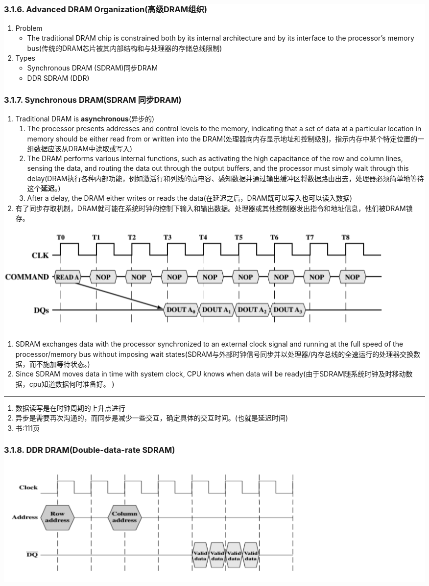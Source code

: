 ### 3.1.6. Advanced DRAM Organization(高级DRAM组织)
1.  Problem
    + The traditional DRAM chip is constrained both by its internal architecture and by its interface to the processor’s memory bus(传统的DRAM芯片被其内部结构和与处理器的存储总线限制)
2. Types
    + Synchronous DRAM (SDRAM)同步DRAM
    + DDR SDRAM (DDR)

### 3.1.7. Synchronous DRAM(SDRAM 同步DRAM)
1. Traditional DRAM is **asynchronous**(异步的)
    1. The processor presents addresses and control levels to the memory, indicating that a set of data at a particular location in memory should be either read from or written into the DRAM(处理器向内存显示地址和控制级别，指示内存中某个特定位置的一组数据应该从DRAM中读取或写入)
    2. The DRAM performs various internal functions, such as activating the high capacitance of the row and column lines, sensing the data, and routing the data out through the output buffers, and the processor must simply wait through this delay(DRAM执行各种内部功能，例如激活行和列线的高电容、感知数据并通过输出缓冲区将数据路由出去，处理器必须简单地等待这个**延迟**。)
    3. After a delay, the DRAM either writes or reads the data(在延迟之后，DRAM既可以写入也可以读入数据)
2. 有了同步存取机制，DRAM就可能在系统时钟的控制下输入和输出数据。处理器或其他控制器发出指令和地址信息，他们被DRAM锁存。

![](img/cpt7/cpt7-5.png)

1. SDRAM exchanges data with the processor synchronized to an external clock signal and running at the full speed of the processor/memory bus without imposing wait states(SDRAM与外部时钟信号同步并以处理器/内存总线的全速运行的处理器交换数据，而不施加等待状态。)
2. Since SDRAM moves data in time with system clock, CPU knows when data will be ready(由于SDRAM随系统时钟及时移动数据，cpu知道数据何时准备好。 )

---
1. 数据读写是在时钟周期的上升点进行
2. 异步是需要再次沟通的，而同步是减少一些交互，确定具体的交互时间。(也就是延迟时间)
3. 书:111页

### 3.1.8. DDR DRAM(Double-data-rate SDRAM)
![](img/cpt7/cpt7-6.png)
